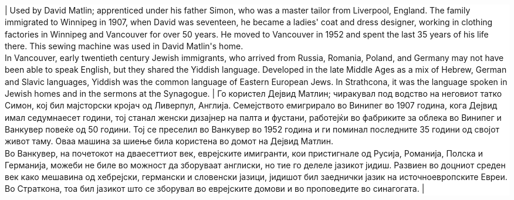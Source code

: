 | Used by David Matlin; apprenticed under his father Simon, who was a master tailor from Liverpool, England. The family immigrated to Winnipeg in 1907, when David was seventeen, he became a ladies' coat and dress designer, working in clothing factories in Winnipeg and Vancouver for over 50 years. He moved to Vancouver in 1952 and spent the last 35 years of his life there. This sewing machine was used in David Matlin's home.<br/>In Vancouver, early twentieth century Jewish immigrants, who arrived from Russia, Romania, Poland, and Germany may not have been able to speak English, but they shared the Yiddish language. Developed in the late Middle Ages as a mix of Hebrew, German and Slavic languages, Yiddish was the common language of Eastern European Jews. In Strathcona, it was the language spoken in Jewish homes and in the sermons at the Synagogue. | Го користел Дејвид Матлин; чиракувал под водство на неговиот татко Симон, кој бил мајсторски кројач од Ливерпул, Англија. Семејството емигрирало во Винипег во 1907 година, кога Дејвид имал седумнаесет години, тој станал женски дизајнер на палта и фустани, работејќи во фабриките за облека во Винипег и Ванкувер повеќе од 50 години. Тој се преселил во Ванкувер во 1952 година и ги поминал последните 35 години од својот живот таму. Оваа машина за шиење била користена во домот на Дејвид Матлин.<br/>Во Ванкувер, на почетокот на дваесеттиот век, еврејските имигранти, кои пристигнале од Русија, Романија, Полска и Германија, можеби не биле во можност да зборуваат англиски, но тие го делеле јазикот јидиш. Развиен во доцниот среден век како мешавина од хебрејски, германски и словенски јазици, јидишот бил заеднички јазик на источноевропските Евреи. Во Страткона, тоа бил јазикот што се зборувал во еврејските домови и во проповедите во синагогата. |